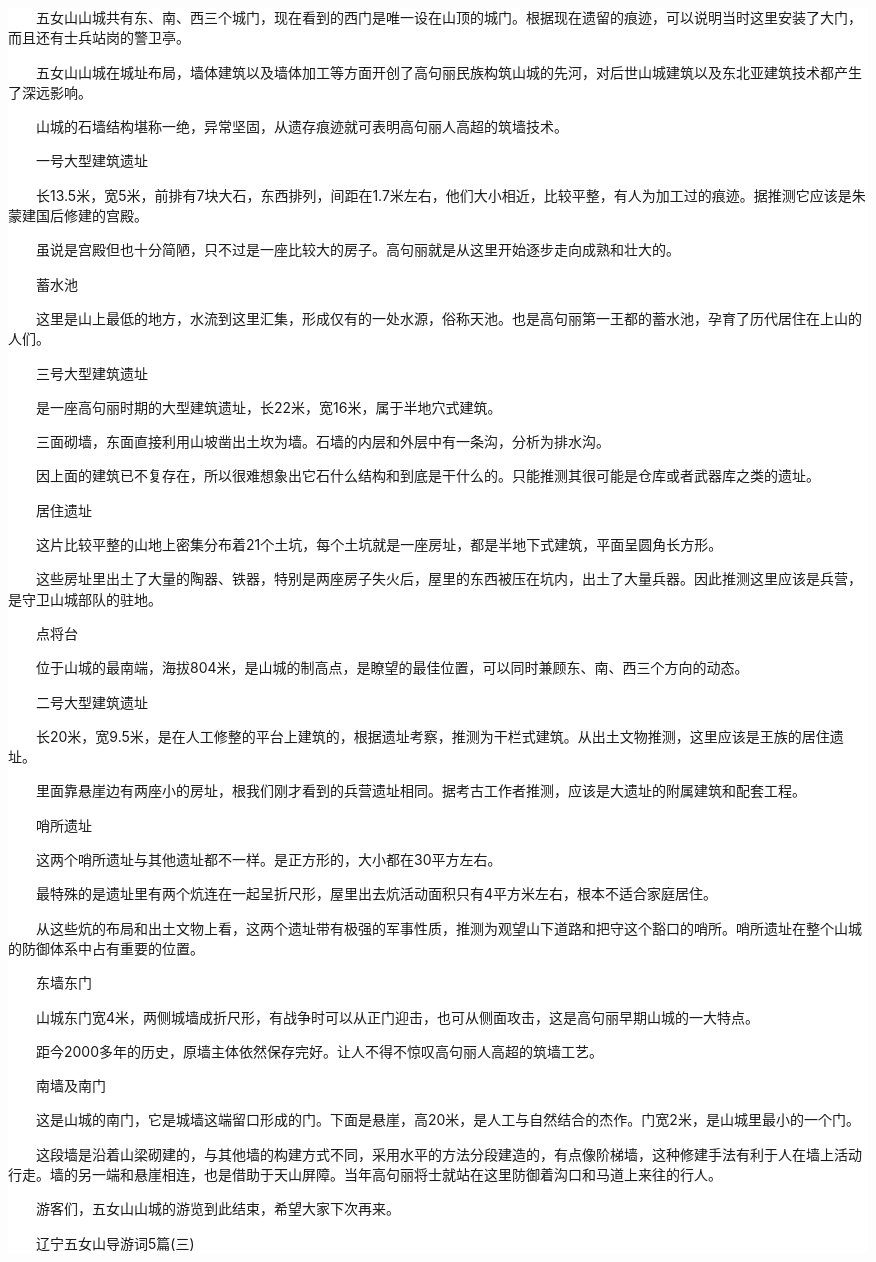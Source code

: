 　　五女山山城共有东、南、西三个城门，现在看到的西门是唯一设在山顶的城门。根据现在遗留的痕迹，可以说明当时这里安装了大门，而且还有士兵站岗的警卫亭。  

　　五女山山城在城址布局，墙体建筑以及墙体加工等方面开创了高句丽民族构筑山城的先河，对后世山城建筑以及东北亚建筑技术都产生了深远影响。  

　　山城的石墙结构堪称一绝，异常坚固，从遗存痕迹就可表明高句丽人高超的筑墙技术。  

　　一号大型建筑遗址  

　　长13.5米，宽5米，前排有7块大石，东西排列，间距在1.7米左右，他们大小相近，比较平整，有人为加工过的痕迹。据推测它应该是朱蒙建国后修建的宫殿。  

　　虽说是宫殿但也十分简陋，只不过是一座比较大的房子。高句丽就是从这里开始逐步走向成熟和壮大的。  

　　蓄水池  

　　这里是山上最低的地方，水流到这里汇集，形成仅有的一处水源，俗称天池。也是高句丽第一王都的蓄水池，孕育了历代居住在上山的人们。  

　　三号大型建筑遗址  

　　是一座高句丽时期的大型建筑遗址，长22米，宽16米，属于半地穴式建筑。  

　　三面砌墙，东面直接利用山坡凿出土坎为墙。石墙的内层和外层中有一条沟，分析为排水沟。  

　　因上面的建筑已不复存在，所以很难想象出它石什么结构和到底是干什么的。只能推测其很可能是仓库或者武器库之类的遗址。  

　　居住遗址  

　　这片比较平整的山地上密集分布着21个土坑，每个土坑就是一座房址，都是半地下式建筑，平面呈圆角长方形。  

　　这些房址里出土了大量的陶器、铁器，特别是两座房子失火后，屋里的东西被压在坑内，出土了大量兵器。因此推测这里应该是兵营，是守卫山城部队的驻地。  

　　点将台  

　　位于山城的最南端，海拔804米，是山城的制高点，是瞭望的最佳位置，可以同时兼顾东、南、西三个方向的动态。  

　　二号大型建筑遗址  

　　长20米，宽9.5米，是在人工修整的平台上建筑的，根据遗址考察，推测为干栏式建筑。从出土文物推测，这里应该是王族的居住遗址。  

　　里面靠悬崖边有两座小的房址，根我们刚才看到的兵营遗址相同。据考古工作者推测，应该是大遗址的附属建筑和配套工程。  

　　哨所遗址  

　　这两个哨所遗址与其他遗址都不一样。是正方形的，大小都在30平方左右。  

　　最特殊的是遗址里有两个炕连在一起呈折尺形，屋里出去炕活动面积只有4平方米左右，根本不适合家庭居住。  

　　从这些炕的布局和出土文物上看，这两个遗址带有极强的军事性质，推测为观望山下道路和把守这个豁口的哨所。哨所遗址在整个山城的防御体系中占有重要的位置。  

　　东墙东门  

　　山城东门宽4米，两侧城墙成折尺形，有战争时可以从正门迎击，也可从侧面攻击，这是高句丽早期山城的一大特点。  

　　距今2000多年的历史，原墙主体依然保存完好。让人不得不惊叹高句丽人高超的筑墙工艺。  

　　南墙及南门  

　　这是山城的南门，它是城墙这端留口形成的门。下面是悬崖，高20米，是人工与自然结合的杰作。门宽2米，是山城里最小的一个门。  

　　这段墙是沿着山梁砌建的，与其他墙的构建方式不同，采用水平的方法分段建造的，有点像阶梯墙，这种修建手法有利于人在墙上活动行走。墙的另一端和悬崖相连，也是借助于天山屏障。当年高句丽将士就站在这里防御着沟口和马道上来往的行人。  

　　游客们，五女山山城的游览到此结束，希望大家下次再来。  

　　辽宁五女山导游词5篇(三)  

